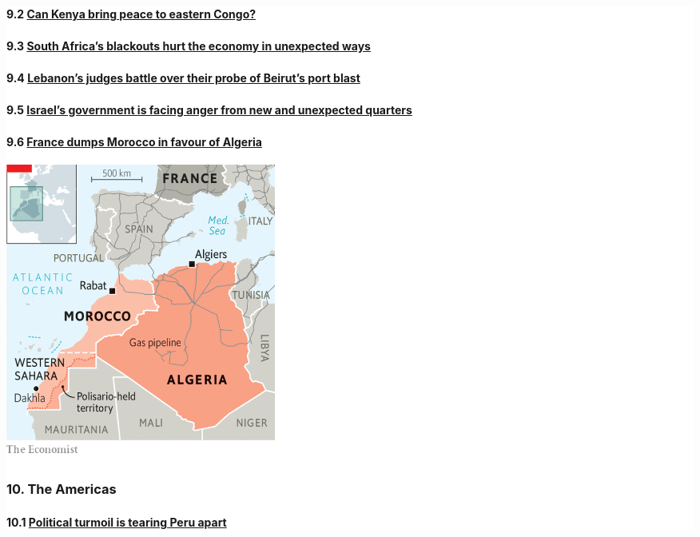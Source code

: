 #### 9.2 [Can Kenya bring peace to eastern Congo?](https://www.economist.com/middle-east-and-africa/2023/02/02/can-kenya-bring-peace-to-eastern-congo)

#### 9.3 [South Africa’s blackouts hurt the economy in unexpected ways](https://www.economist.com/middle-east-and-africa/2023/02/02/south-africas-blackouts-hurt-the-economy-in-unexpected-ways)

#### 9.4 [Lebanon’s judges battle over their probe of Beirut’s port blast](https://www.economist.com/middle-east-and-africa/2023/02/02/lebanons-judges-battle-over-their-probe-of-beiruts-port-blast)

#### 9.5 [Israel’s government is facing anger from new and unexpected quarters](https://www.economist.com/middle-east-and-africa/2023/02/02/israels-government-is-facing-anger-from-new-and-unexpected-quarters)

#### 9.6 [France dumps Morocco in favour of Algeria](https://www.economist.com/middle-east-and-africa/2023/02/02/france-dumps-morocco-in-favour-of-algeria)
![](./images/_middle-east-and-africa_2023_02_02_france-dumps-morocco-in-favour-of-algeria-1.png)  

### 10. The Americas
#### 10.1 [Political turmoil is tearing Peru apart](https://www.economist.com/the-americas/2023/01/30/political-turmoil-is-tearing-peru-apart)